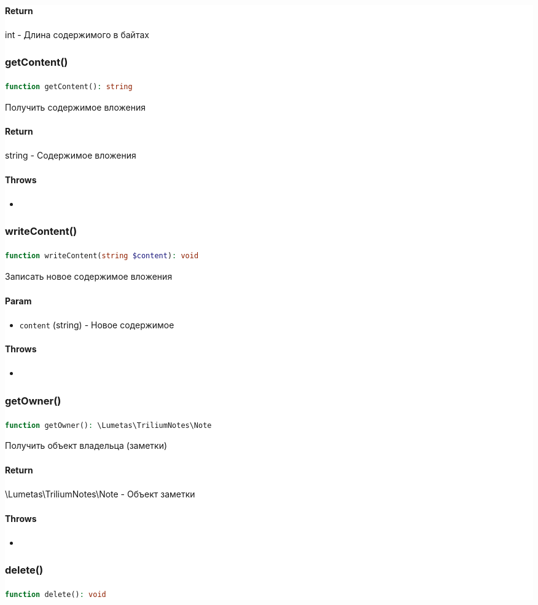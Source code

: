 

#### Return
int - Длина содержимого в байтах


### getContent()

```php
function getContent(): string
```

Получить содержимое вложения



#### Return
string - Содержимое вложения

#### Throws
- 


### writeContent()

```php
function writeContent(string $content): void
```

Записать новое содержимое вложения



#### Param
- `content` (string) - Новое содержимое

#### Throws
- 


### getOwner()

```php
function getOwner(): \Lumetas\TriliumNotes\Note
```

Получить объект владельца (заметки)



#### Return
\Lumetas\TriliumNotes\Note - Объект заметки

#### Throws
- 


### delete()

```php
function delete(): void
```

